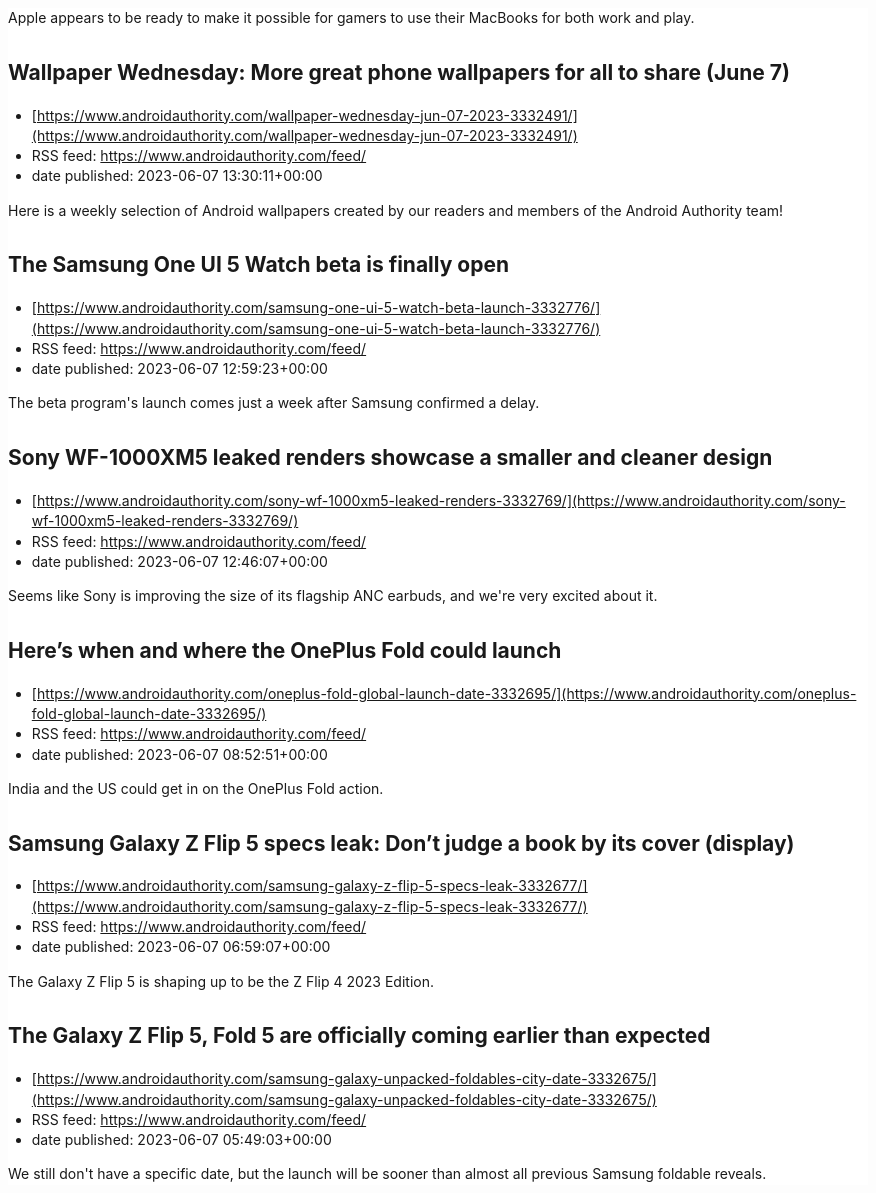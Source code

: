 Apple appears to be ready to make it possible for gamers to use their MacBooks for both work and play.

## Wallpaper Wednesday: More great phone wallpapers for all to share (June 7)
 - [https://www.androidauthority.com/wallpaper-wednesday-jun-07-2023-3332491/](https://www.androidauthority.com/wallpaper-wednesday-jun-07-2023-3332491/)
 - RSS feed: https://www.androidauthority.com/feed/
 - date published: 2023-06-07 13:30:11+00:00

Here is a weekly selection of Android wallpapers created by our readers and members of the Android Authority team!

## The Samsung One UI 5 Watch beta is finally open
 - [https://www.androidauthority.com/samsung-one-ui-5-watch-beta-launch-3332776/](https://www.androidauthority.com/samsung-one-ui-5-watch-beta-launch-3332776/)
 - RSS feed: https://www.androidauthority.com/feed/
 - date published: 2023-06-07 12:59:23+00:00

The beta program's launch comes just a week after Samsung confirmed a delay.

## Sony WF-1000XM5 leaked renders showcase a smaller and cleaner design
 - [https://www.androidauthority.com/sony-wf-1000xm5-leaked-renders-3332769/](https://www.androidauthority.com/sony-wf-1000xm5-leaked-renders-3332769/)
 - RSS feed: https://www.androidauthority.com/feed/
 - date published: 2023-06-07 12:46:07+00:00

Seems like Sony is improving the size of its flagship ANC earbuds, and we're very excited about it.

## Here’s when and where the OnePlus Fold could launch
 - [https://www.androidauthority.com/oneplus-fold-global-launch-date-3332695/](https://www.androidauthority.com/oneplus-fold-global-launch-date-3332695/)
 - RSS feed: https://www.androidauthority.com/feed/
 - date published: 2023-06-07 08:52:51+00:00

India and the US could get in on the OnePlus Fold action.

## Samsung Galaxy Z Flip 5 specs leak: Don’t judge a book by its cover (display)
 - [https://www.androidauthority.com/samsung-galaxy-z-flip-5-specs-leak-3332677/](https://www.androidauthority.com/samsung-galaxy-z-flip-5-specs-leak-3332677/)
 - RSS feed: https://www.androidauthority.com/feed/
 - date published: 2023-06-07 06:59:07+00:00

The Galaxy Z Flip 5 is shaping up to be the Z Flip 4 2023 Edition.

## The Galaxy Z Flip 5, Fold 5 are officially coming earlier than expected
 - [https://www.androidauthority.com/samsung-galaxy-unpacked-foldables-city-date-3332675/](https://www.androidauthority.com/samsung-galaxy-unpacked-foldables-city-date-3332675/)
 - RSS feed: https://www.androidauthority.com/feed/
 - date published: 2023-06-07 05:49:03+00:00

We still don't have a specific date, but the launch will be sooner than almost all previous Samsung foldable reveals.

